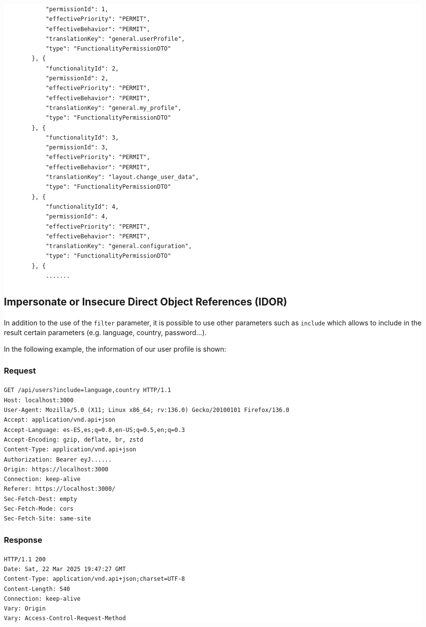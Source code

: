 ```
            "permissionId": 1,
            "effectivePriority": "PERMIT",
            "effectiveBehavior": "PERMIT",
            "translationKey": "general.userProfile",
            "type": "FunctionalityPermissionDTO"
        }, {
            "functionalityId": 2,
            "permissionId": 2,
            "effectivePriority": "PERMIT",
            "effectiveBehavior": "PERMIT",
            "translationKey": "general.my_profile",
            "type": "FunctionalityPermissionDTO"
        }, {
            "functionalityId": 3,
            "permissionId": 3,
            "effectivePriority": "PERMIT",
            "effectiveBehavior": "PERMIT",
            "translationKey": "layout.change_user_data",
            "type": "FunctionalityPermissionDTO"
        }, {
            "functionalityId": 4,
            "permissionId": 4,
            "effectivePriority": "PERMIT",
            "effectiveBehavior": "PERMIT",
            "translationKey": "general.configuration",
            "type": "FunctionalityPermissionDTO"
        }, {
            .......
```

## Impersonate or Insecure Direct Object References (IDOR)
In addition to the use of the `filter` parameter, it is possible to use other parameters such as `include` which allows to include in the result certain parameters (e.g. language, country, password...).

In the following example, the information of our user profile is shown:
### Request
```
GET /api/users?include=language,country HTTP/1.1
Host: localhost:3000
User-Agent: Mozilla/5.0 (X11; Linux x86_64; rv:136.0) Gecko/20100101 Firefox/136.0
Accept: application/vnd.api+json
Accept-Language: es-ES,es;q=0.8,en-US;q=0.5,en;q=0.3
Accept-Encoding: gzip, deflate, br, zstd
Content-Type: application/vnd.api+json
Authorization: Bearer eyJ......
Origin: https://localhost:3000
Connection: keep-alive
Referer: https://localhost:3000/
Sec-Fetch-Dest: empty
Sec-Fetch-Mode: cors
Sec-Fetch-Site: same-site
```
### Response
```
HTTP/1.1 200 
Date: Sat, 22 Mar 2025 19:47:27 GMT
Content-Type: application/vnd.api+json;charset=UTF-8
Content-Length: 540
Connection: keep-alive
Vary: Origin
Vary: Access-Control-Request-Method
```
